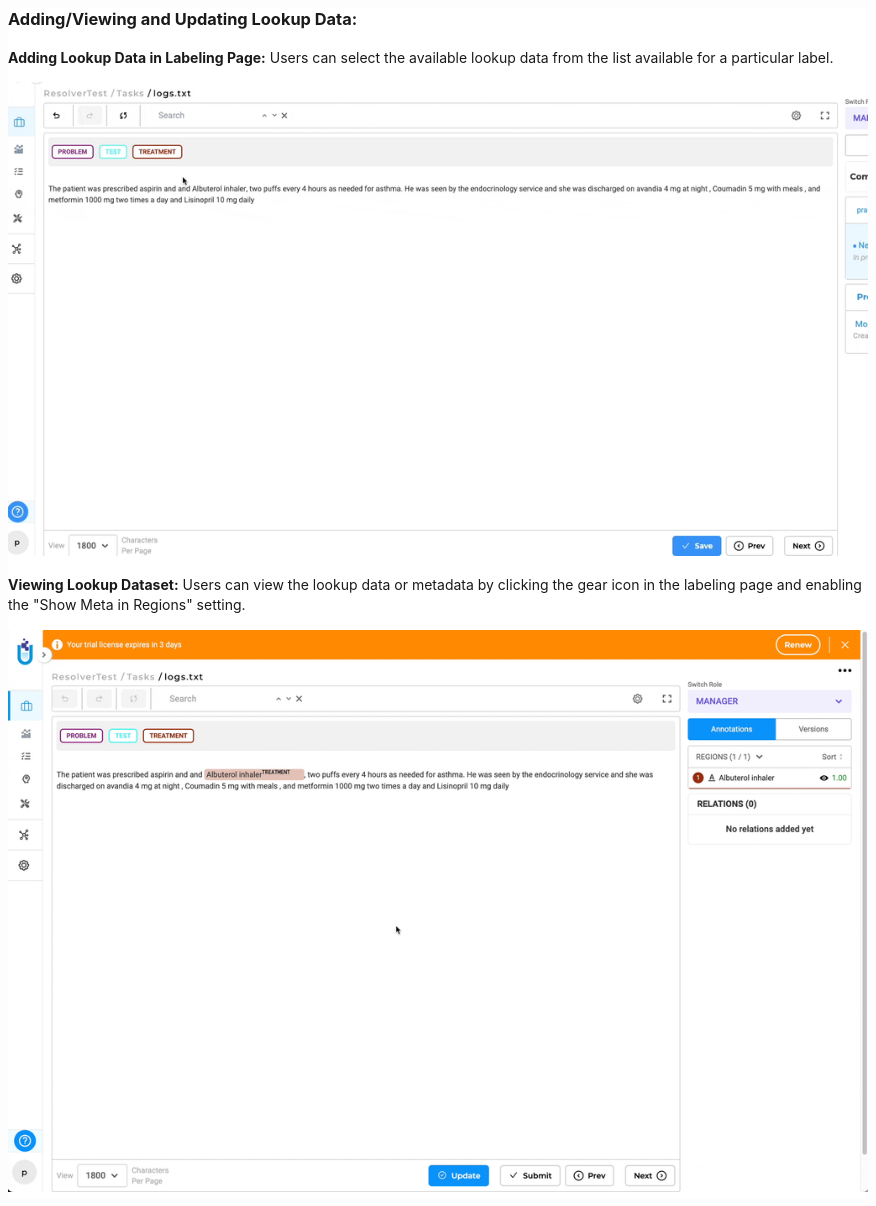### Adding/Viewing and Updating Lookup Data:
**Adding Lookup Data in Labeling Page:** Users can select the available lookup data from the list available for a particular label.

![AddLookup](/assets/images/annotation_lab/5.9.0/3.gif)

**Viewing Lookup Dataset:** Users can view the lookup data or metadata by clicking the gear icon in the labeling page and enabling the "Show Meta in Regions" setting.

![ShowhideMeta](/assets/images/annotation_lab/5.9.0/4.gif)
